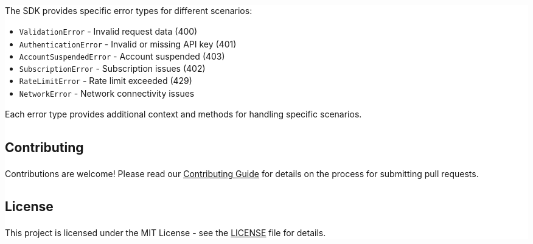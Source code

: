 The SDK provides specific error types for different scenarios:

- `ValidationError` - Invalid request data (400)
- `AuthenticationError` - Invalid or missing API key (401)
- `AccountSuspendedError` - Account suspended (403)
- `SubscriptionError` - Subscription issues (402)
- `RateLimitError` - Rate limit exceeded (429)
- `NetworkError` - Network connectivity issues

Each error type provides additional context and methods for handling specific scenarios.

## Contributing

Contributions are welcome! Please read our [Contributing Guide](https://github.com/usepoodle/poodle-go/blob/main/CONTRIBUTING.md) for details on the process for submitting pull requests.

## License

This project is licensed under the MIT License - see the [LICENSE](https://github.com/usepoodle/poodle-go/blob/main/LICENSE) file for details.
